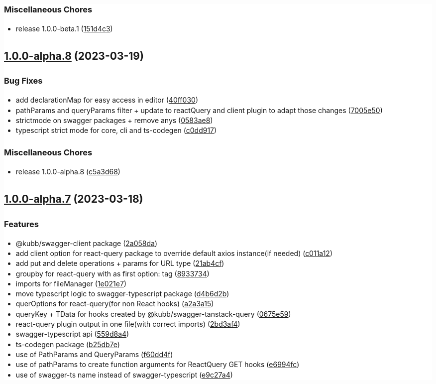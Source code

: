 
### Miscellaneous Chores

* release 1.0.0-beta.1 ([151d4c3](https://github.com/kubb-project/kubb/commit/151d4c393d4d6d0b2b85267dd2ef00c6f20636aa))

## [1.0.0-alpha.8](https://github.com/kubb-project/kubb/compare/@kubb/swagger-tanstack-query-v1.0.0-alpha.7...@kubb/swagger-tanstack-query-v1.0.0-alpha.8) (2023-03-19)


### Bug Fixes

* add declarationMap for easy access in editor ([40ff030](https://github.com/kubb-project/kubb/commit/40ff0305fb975bd02561682c5d7a9266259e185f))
* pathParams and queryParams filter + update to reactQuery and client plugin to adapt those changes ([7005e50](https://github.com/kubb-project/kubb/commit/7005e505d147a1c03d90135faa3b62112cb69ca0))
* strictmode on swagger packages + remove anys ([0583ae8](https://github.com/kubb-project/kubb/commit/0583ae809f8cf7822a4d39edfda7ff43f2a539cb))
* typescript strict mode for core, cli and ts-codegen ([c0dd917](https://github.com/kubb-project/kubb/commit/c0dd917cca5df924d706c271dfe9f0eae9f87897))


### Miscellaneous Chores

* release 1.0.0-alpha.8 ([c5a3d68](https://github.com/kubb-project/kubb/commit/c5a3d6879abdb09c5ed9776e2e715800a2bf51d9))

## [1.0.0-alpha.7](https://github.com/kubb-project/kubb/compare/@kubb/swagger-tanstack-query-v1.0.0-alpha.6...@kubb/swagger-tanstack-query-v1.0.0-alpha.7) (2023-03-18)


### Features

* @kubb/swagger-client package ([2a058da](https://github.com/kubb-project/kubb/commit/2a058dafdeac95e15a0817c5c5b88fd26f6816b4))
* add client option for react-query package to override default axios instance(if needed) ([c011a12](https://github.com/kubb-project/kubb/commit/c011a1271aadc31b5379e9a489728ae8ed2c730a))
* add put and delete operations + params for URL type ([21ab4cf](https://github.com/kubb-project/kubb/commit/21ab4cff7ceab496718119e6abc145e96125b364))
* groupby for react-query with as first option: tag ([8933734](https://github.com/kubb-project/kubb/commit/8933734a0358aefe377e675a58a5a7ba5b138e78))
* imports for fileManager ([1e021e7](https://github.com/kubb-project/kubb/commit/1e021e7210ad6b76d94ecf6c038bccc568188979))
* move typescript logic to swagger-typescript package ([d4b6d2b](https://github.com/kubb-project/kubb/commit/d4b6d2b8035de648bb583662d5c022a37dff8f74))
* querOptions for react-query(for non React hooks) ([a2a3a15](https://github.com/kubb-project/kubb/commit/a2a3a154a86f998af1a9e6a5212764fadc73a9ae))
* queryKey + TData for hooks created by @kubb/swagger-tanstack-query ([0675e59](https://github.com/kubb-project/kubb/commit/0675e5939a672864d7a282e4e35167321d6e42a3))
* react-query plugin output in one file(with correct imports) ([2bd3af4](https://github.com/kubb-project/kubb/commit/2bd3af4fdf188b5ac7c1335a97229479e471af85))
* swagger-typescript api ([559d8a4](https://github.com/kubb-project/kubb/commit/559d8a4b386d58da530b0f4b36fd8752056b23aa))
* ts-codegen package ([b25db7e](https://github.com/kubb-project/kubb/commit/b25db7e9b874dd953f25b1814c4c7db3fbc9ff0b))
* use of PathParams and QueryParams ([f60dd4f](https://github.com/kubb-project/kubb/commit/f60dd4f6a389bfb4712671ed9c17ef838637c8a5))
* use of pathParams to create function arguments for ReactQuery GET hooks ([e6994fc](https://github.com/kubb-project/kubb/commit/e6994fc9576122d1aaf2edabab65d871f43a6e8a))
* use of swagger-ts name instead of swagger-typescript ([e9c27a4](https://github.com/kubb-project/kubb/commit/e9c27a4d1485b4d38e58fb0d67380796f1eb1aad))
